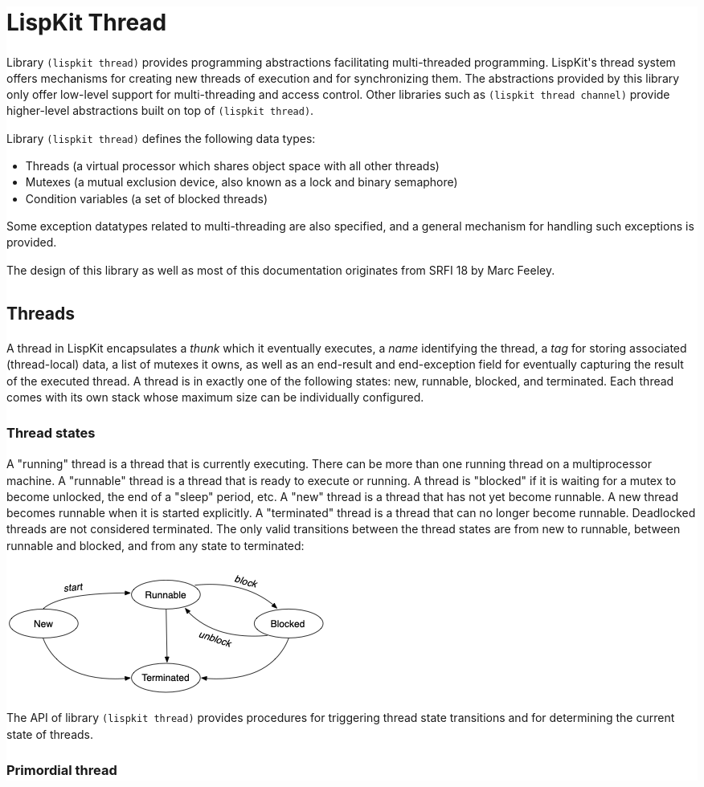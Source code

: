 # LispKit Thread

Library `(lispkit thread)` provides programming abstractions facilitating multi-threaded programming. LispKit's thread system offers mechanisms for creating new threads of execution and for synchronizing them. The abstractions provided by this library only offer low-level support for multi-threading and access control. Other libraries such as `(lispkit thread channel)` provide higher-level abstractions built on top of `(lispkit thread)`.

Library `(lispkit thread)` defines the following data types:

  - Threads (a virtual processor which shares object space with all other threads)
  - Mutexes (a mutual exclusion device, also known as a lock and binary semaphore)
  - Condition variables (a set of blocked threads)

Some exception datatypes related to multi-threading are also specified, and a general mechanism for handling such exceptions is provided.

The design of this library as well as most of this documentation originates from SRFI 18 by Marc Feeley.

## Threads

A thread in LispKit encapsulates a _thunk_ which it eventually executes, a _name_ identifying the thread, a _tag_ for storing associated (thread-local) data, a list of mutexes it owns, as well as an end-result and end-exception field for eventually capturing the result of the executed thread. A thread is in exactly one of the following states: new, runnable, blocked, and terminated. Each thread comes with its own stack whose maximum size can be individually configured.

### Thread states

A "running" thread is a thread that is currently executing. There can be more than one running thread on a multiprocessor machine. A "runnable" thread is a thread that is ready to execute or running. A thread is "blocked" if it is waiting for a mutex to become unlocked, the end of a "sleep" period, etc. A "new" thread is a thread that has not yet become runnable. A new thread becomes runnable when it is started explicitly. A "terminated" thread is a thread that can no longer become runnable. Deadlocked threads are not considered terminated. The only valid transitions between the thread states are from new to runnable, between runnable and blocked, and from any state to terminated:

![Thread state transitions](images/thread-states.png)

The API of library `(lispkit thread)` provides procedures for triggering thread state transitions and for determining the current state of threads.

### Primordial thread
